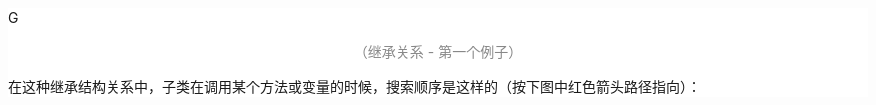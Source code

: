 <tspan id="SvgjsTspan1117" style="text-decoration:;">G</tspan></tspan></text></g></g><g id="SvgjsG1118"><path id="SvgjsPath1119" d="M110 243L110 215L174 215L174 187" stroke="#323232" stroke-width="2" fill="none" marker-end="url(#SvgjsMarker1120)"></path></g><g id="SvgjsG1122"><path id="SvgjsPath1123" d="M110 243L110 215L51 215L51 187" stroke="#323232" stroke-width="2" fill="none" marker-end="url(#SvgjsMarker1124)"></path></g><g id="SvgjsG1126"><path id="SvgjsPath1127" d="M51 155L51 138.5L51 138.5L51 122" stroke="#323232" stroke-width="2" fill="none" marker-end="url(#SvgjsMarker1128)"></path></g><g id="SvgjsG1130"><path id="SvgjsPath1131" d="M174 155L174 138.5L174 138.5L174 122" stroke="#323232" stroke-width="2" fill="none" marker-end="url(#SvgjsMarker1132)"></path></g><g id="SvgjsG1134"><path id="SvgjsPath1135" d="M51 90L51 73.5L51 73.5L51 57" stroke="#323232" stroke-width="2" fill="none" marker-end="url(#SvgjsMarker1136)"></path></g><g id="SvgjsG1138"><path id="SvgjsPath1139" d="M174 90L174 73.5L174 73.5L174 57" stroke="#323232" stroke-width="2" fill="none" marker-end="url(#SvgjsMarker1140)"></path></g></svg>
  <p style="text-align:center; color: #888;">（继承关系 - 第一个例子）</p>
</div>

在这种继承结构关系中，子类在调用某个方法或变量的时候，搜索顺序是这样的（按下图中红色箭头路径指向）：

<div style="text-align: center;">